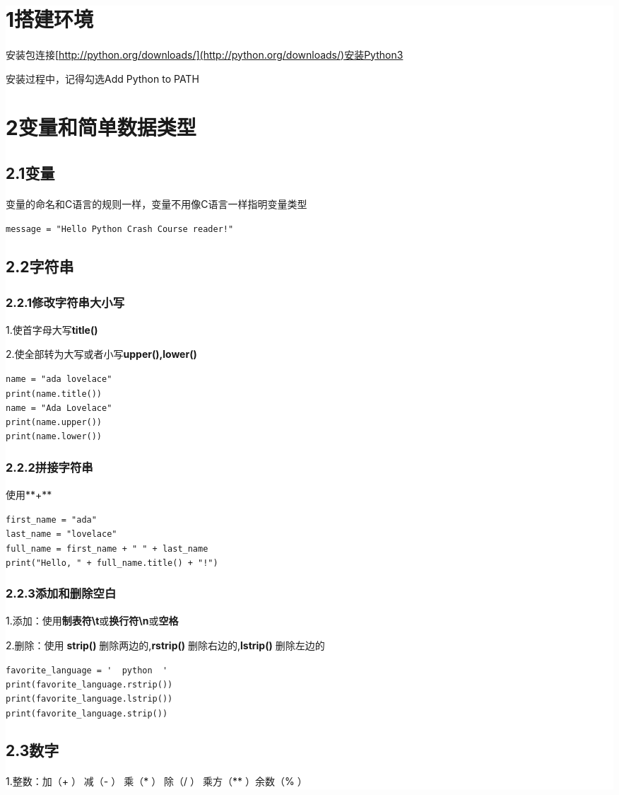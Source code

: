 # 1搭建环境 #

安装包连接[http://python.org/downloads/](http://python.org/downloads/)安装Python3

安装过程中，记得勾选Add Python to PATH

# 2变量和简单数据类型 #

## 2.1变量 ##

变量的命名和C语言的规则一样，变量不用像C语言一样指明变量类型

    message = "Hello Python Crash Course reader!"

## 2.2字符串 ##

### 2.2.1修改字符串大小写 ###

1.使首字母大写**title()**

2.使全部转为大写或者小写**upper(),lower()**

    name = "ada lovelace"
    print(name.title())
    name = "Ada Lovelace"
    print(name.upper())
    print(name.lower())

### 2.2.2拼接字符串 ###

使用**+**

    first_name = "ada"
    last_name = "lovelace"
    full_name = first_name + " " + last_name
    print("Hello, " + full_name.title() + "!")

### 2.2.3添加和删除空白 ###

1.添加：使用**制表符\t**或**换行符\n**或**空格**

2.删除：使用 **strip()** 删除两边的,**rstrip()** 删除右边的,**lstrip()** 删除左边的

	favorite_language = '  python  '
	print(favorite_language.rstrip())
	print(favorite_language.lstrip())
	print(favorite_language.strip())

## 2.3数字 ##

1.整数：加（+ ） 减（- ） 乘（* ） 除（/ ） 乘方（** ）余数（% ）
